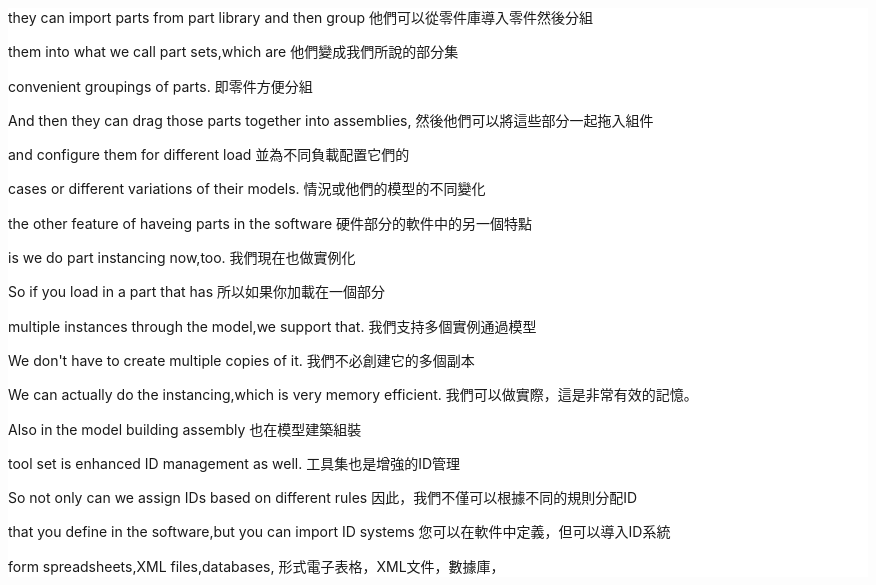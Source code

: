 
they can import parts from part library and then group
他們可以從零件庫導入零件然後分組


them into what we call part sets,which are
他們變成我們所說的部分集


convenient groupings of parts.
即零件方便分組


And then they can drag those parts together into assemblies,
然後他們可以將這些部分一起拖入組件


and configure them for different load
並為不同負載配置它們的


cases or different variations of their models.
情況或他們的模型的不同變化


the other feature of haveing parts in the software
硬件部分的軟件中的另一個特點


is we do part instancing now,too.
我們現在也做實例化


So if you load in a part that has
所以如果你加載在一個部分


multiple instances through the model,we support that.
我們支持多個實例通過模型


We don't have to create multiple copies of it.
我們不必創建它的多個副本


We can actually do the instancing,which is very memory efficient.
我們可以做實際，這是非常有效的記憶。


Also in the model building assembly
也在模型建築組裝


tool set is enhanced ID management as well.
工具集也是增強的ID管理


So not only can we assign IDs based on different rules
因此，我們不僅可以根據不同的規則分配ID 


that you define in the software,but you can import ID systems
您可以在軟件中定義，但可以導入ID系統


form spreadsheets,XML files,databases,
形式電子表格，XML文件，數據庫，
